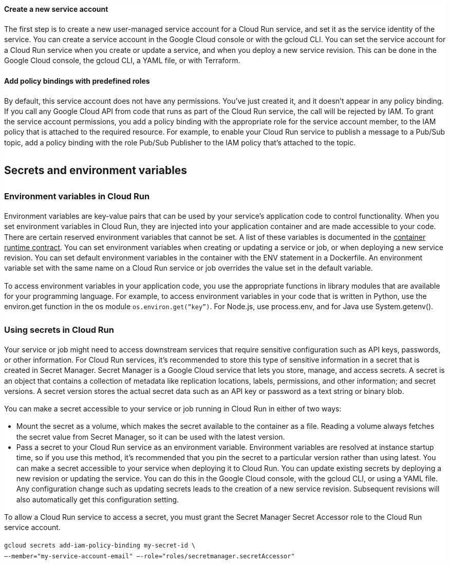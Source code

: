 #### Create a new service account
The first step is to create a new user-managed service account for a Cloud Run service, and set it as the service identity of the service. You can create a service account in the Google Cloud console or with the gcloud CLI. You can set the service account for a Cloud Run service when you create or update a service, and when you deploy a new service revision. This can be done in the Google Cloud console, the gcloud CLI, a YAML file, or with Terraform.

#### Add policy bindings with predefined roles
By default, this service account does not have any permissions. You’ve just created it, and it doesn’t appear in any policy binding. If you call any Google Cloud API from code that runs as part of the Cloud Run service, the call will be rejected by IAM. To grant the service account permissions, you add a policy binding with the appropriate role for the service account member, to the IAM policy that is attached to the required resource. For example, to enable your Cloud Run service to publish a message to a Pub/Sub topic, add a policy binding with the role Pub/Sub Publisher to the IAM policy that’s attached to the topic. 

## Secrets and environment variables
### Environment variables in Cloud Run
Environment variables are key-value pairs that can be used by your service’s application code to control functionality. When you set environment variables in Cloud Run, they are injected into your application container and are made accessible to your code. There are certain reserved environment variables that cannot be set. A list of these variables is documented in the [container runtime contract](https://cloud.google.com/run/docs/container-contract#env-vars). You can set environment variables when creating or updating a service or job, or when deploying a new service revision. You can set default environment variables in the container with the ENV statement in a Dockerfile. An environment variable set with the same name on a Cloud Run service or job overrides the value set in the default variable.

To access environment variables in your application code, you use the appropriate functions in library modules that are available for your programming language. For example, to access environment variables in your code that is written in Python, use the environ.get function in the os module `os.environ.get(“key”)`. For Node.js, use process.env, and for Java use System.getenv().

### Using secrets in Cloud Run
Your service or job might need to access downstream services that require sensitive configuration such as API keys, passwords, or other information. For Cloud Run services, it’s recommended to store this type of sensitive information in a secret that is created in Secret Manager. Secret Manager is a Google Cloud service that lets you store, manage, and access secrets. A secret is an object that contains a collection of metadata like replication locations, labels, permissions, and other information; and secret versions. A secret version stores the actual secret data such as an API key or password as a text string or binary blob.

You can make a secret accessible to your service or job running in Cloud Run in either of two ways:
- Mount the secret as a volume, which makes the secret available to the container as a file. Reading a volume always fetches the secret value from Secret Manager, so it can be used with the latest version.
- Pass a secret to your Cloud Run service as an environment variable. Environment variables are resolved at instance startup time, so if you use this method, it’s recommended that you pin the secret to a particular version rather than using latest. You can make a secret accessible to your service when deploying it to Cloud Run. You can update existing secrets by deploying a new revision or updating the service. You can do this in the Google Cloud console, with the gcloud CLI, or using a YAML file. Any configuration change such as updating secrets leads to the creation of a new service revision. Subsequent revisions will also automatically get this configuration setting.

To allow a Cloud Run service to access a secret, you must grant the Secret Manager Secret Accessor role to the Cloud Run service account.
```
gcloud secrets add-iam-policy-binding my-secret-id \
–-member="my-service-account-email" –-role="roles/secretmanager.secretAccessor"
```